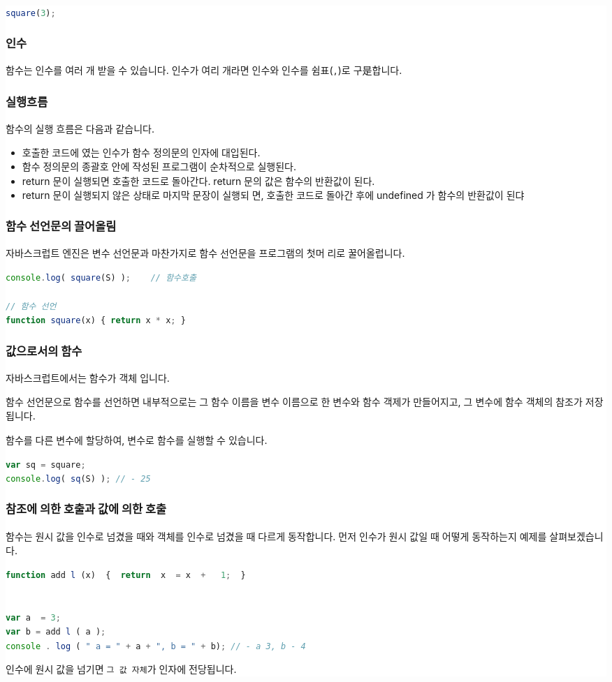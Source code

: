 ```js
square(3);
```

### 인수
함수는 인수를 여러 개 받을 수 있습니다. 
인수가 여리 개라면 인수와 인수를 쉼표(`,`)로 구是합니다.



### 실행흐름
함수의 실행 흐름은 다음과 같습니다.

* 호출한 코드에 였는 인수가 함수 정의문의 인자에 대입된다.
* 함수 정의문의 종괄호 안에 작성된 프로그램이 순차적으로 실행된다.
* return 문이 실행되면 호출한 코드로 돌아간다. return 문의 값은 함수의 반환값이 된다.
* return 문이 실행되지 않은 상태로 마지막 문장이 실행되 면, 호출한 코드로 돌아간 후에 undefined 가 함수의 반환값이 된댜


### 함수 선언문의 끌어올림
자바스크럽트 엔진은 변수 선언문과 마찬가지로 함수 선언문을 프로그램의 첫머 리로 꿀어올럽니다.

```js
console.log( square(S) );    // 함수호출

// 함수 선언
function square(x) { return x * x; }
```

### 값으로서의 함수
자바스크럽트에서는 함수가 객체 입니다.  

함수 선언문으로 함수를 선언하면 내부적으로는 그 함수 이름을 변수 이름으로 한 변수와 함수 객제가 만들어지고, 그 변수에 함수 객체의 참조가 저장됩니다.

함수를 다른 변수에 할당하여, 변수로 함수를 실행할 수 있습니다.

```js
var sq = square;
console.log( sq(S) ); // - 25
```


### 참조에 의한 호출과 값에 의한 호출
함수는 원시 값을 인수로 넘겼을 때와 객체를 인수로 넘겼을 때 다르게 동작합니다. 먼저 인수가
원시 값일 때 어떻게 동작하는지 예제를 살펴보겠습니다.

```js
function add l (x)  {  return  x  = x  +   1;  } 


var a  = 3;
var b = add l ( a );
console . log ( " a = " + a + ", b = " + b); // - a 3, b - 4
```

인수에 원시 값을 넘기면 `그 값 자체`가 인자에 전당됩니다.
